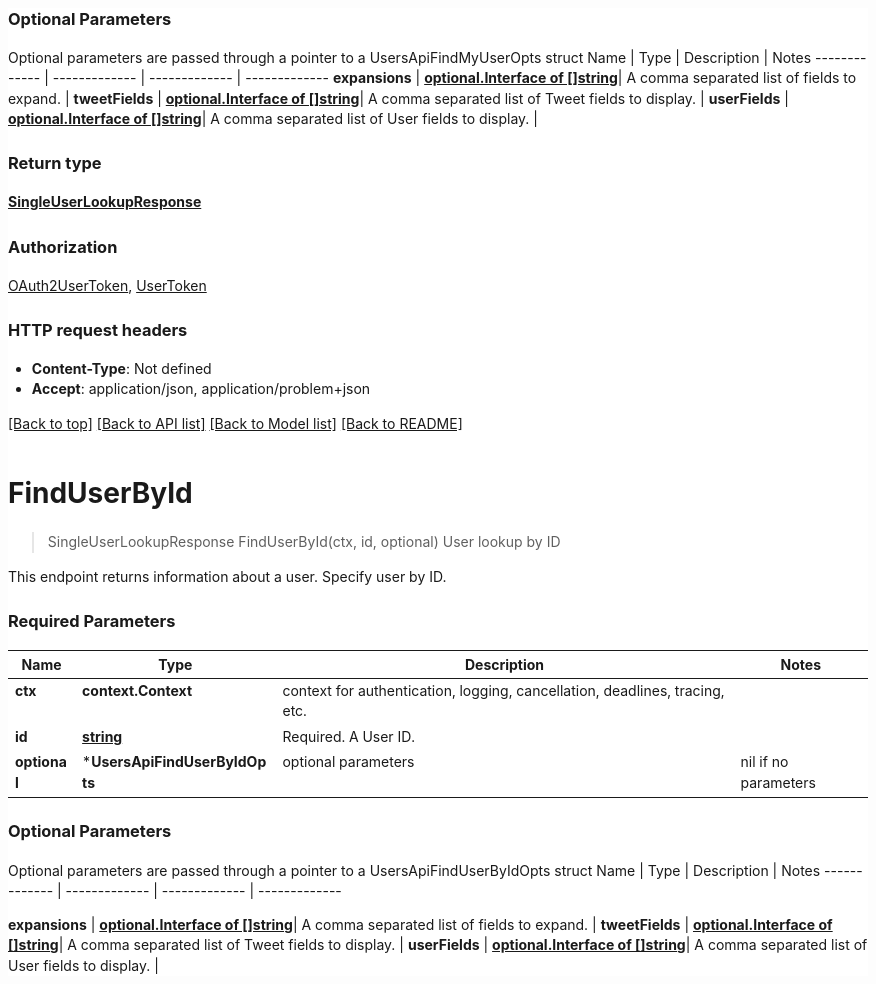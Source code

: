 ### Optional Parameters
Optional parameters are passed through a pointer to a UsersApiFindMyUserOpts struct
Name | Type | Description  | Notes
------------- | ------------- | ------------- | -------------
 **expansions** | [**optional.Interface of []string**](string.md)| A comma separated list of fields to expand. | 
 **tweetFields** | [**optional.Interface of []string**](string.md)| A comma separated list of Tweet fields to display. | 
 **userFields** | [**optional.Interface of []string**](string.md)| A comma separated list of User fields to display. | 

### Return type

[**SingleUserLookupResponse**](SingleUserLookupResponse.md)

### Authorization

[OAuth2UserToken](../README.md#OAuth2UserToken), [UserToken](../README.md#UserToken)

### HTTP request headers

 - **Content-Type**: Not defined
 - **Accept**: application/json, application/problem+json

[[Back to top]](#) [[Back to API list]](../README.md#documentation-for-api-endpoints) [[Back to Model list]](../README.md#documentation-for-models) [[Back to README]](../README.md)

# **FindUserById**
> SingleUserLookupResponse FindUserById(ctx, id, optional)
User lookup by ID

This endpoint returns information about a user. Specify user by ID.

### Required Parameters

Name | Type | Description  | Notes
------------- | ------------- | ------------- | -------------
 **ctx** | **context.Context** | context for authentication, logging, cancellation, deadlines, tracing, etc.
  **id** | [**string**](.md)| Required. A User ID. | 
 **optional** | ***UsersApiFindUserByIdOpts** | optional parameters | nil if no parameters

### Optional Parameters
Optional parameters are passed through a pointer to a UsersApiFindUserByIdOpts struct
Name | Type | Description  | Notes
------------- | ------------- | ------------- | -------------

 **expansions** | [**optional.Interface of []string**](string.md)| A comma separated list of fields to expand. | 
 **tweetFields** | [**optional.Interface of []string**](string.md)| A comma separated list of Tweet fields to display. | 
 **userFields** | [**optional.Interface of []string**](string.md)| A comma separated list of User fields to display. | 
